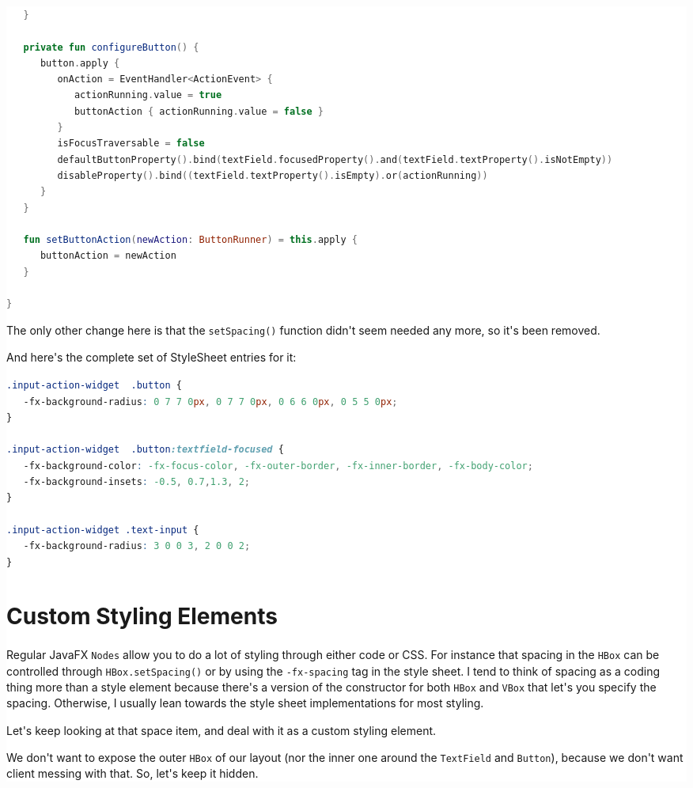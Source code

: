 ``` kotlin
   }

   private fun configureButton() {
      button.apply {
         onAction = EventHandler<ActionEvent> {
            actionRunning.value = true
            buttonAction { actionRunning.value = false }
         }
         isFocusTraversable = false
         defaultButtonProperty().bind(textField.focusedProperty().and(textField.textProperty().isNotEmpty))
         disableProperty().bind((textField.textProperty().isEmpty).or(actionRunning))
      }
   }

   fun setButtonAction(newAction: ButtonRunner) = this.apply {
      buttonAction = newAction
   }

}
```
The only other change here is that the `setSpacing()` function didn't seem needed any more, so it's been removed.

And here's the complete set of StyleSheet entries for it:

``` css
.input-action-widget  .button {
   -fx-background-radius: 0 7 7 0px, 0 7 7 0px, 0 6 6 0px, 0 5 5 0px;
}

.input-action-widget  .button:textfield-focused {
   -fx-background-color: -fx-focus-color, -fx-outer-border, -fx-inner-border, -fx-body-color;
   -fx-background-insets: -0.5, 0.7,1.3, 2;
}

.input-action-widget .text-input {
   -fx-background-radius: 3 0 0 3, 2 0 0 2;
}
```

# Custom Styling Elements

Regular JavaFX `Nodes` allow you to do a lot of styling through either code or CSS.  For instance that spacing in the `HBox` can be controlled through `HBox.setSpacing()` or by using the `-fx-spacing` tag in the style sheet.  I tend to think of spacing as a coding thing more than a style element because there's a version of the constructor for both `HBox` and `VBox` that let's you specify the spacing.  Otherwise, I usually lean towards the style sheet implementations for most styling.  

Let's keep looking at that space item, and deal with it as a custom styling element.

We don't want to expose the outer `HBox` of our layout (nor the inner one around the `TextField` and `Button`), because we don't want client messing with that.  So, let's keep it hidden.
